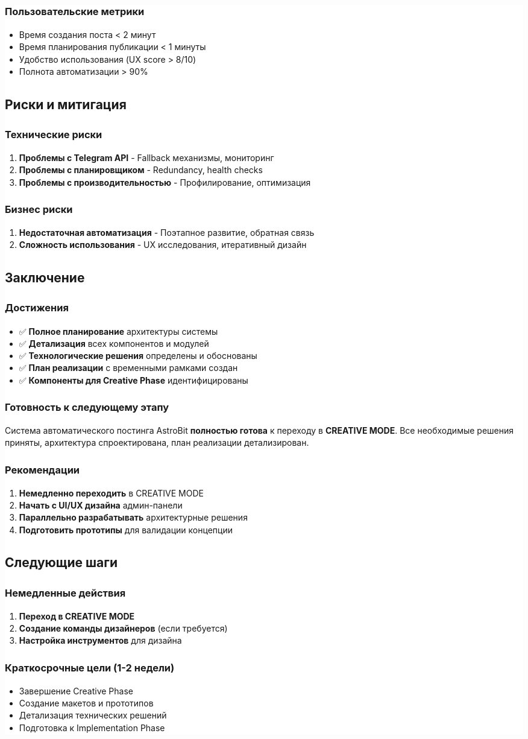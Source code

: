### Пользовательские метрики
- Время создания поста < 2 минут
- Время планирования публикации < 1 минуты
- Удобство использования (UX score > 8/10)
- Полнота автоматизации > 90%

## Риски и митигация

### Технические риски
1. **Проблемы с Telegram API** - Fallback механизмы, мониторинг
2. **Проблемы с планировщиком** - Redundancy, health checks
3. **Проблемы с производительностью** - Профилирование, оптимизация

### Бизнес риски
1. **Недостаточная автоматизация** - Поэтапное развитие, обратная связь
2. **Сложность использования** - UX исследования, итеративный дизайн

## Заключение

### Достижения
- ✅ **Полное планирование** архитектуры системы
- ✅ **Детализация** всех компонентов и модулей
- ✅ **Технологические решения** определены и обоснованы
- ✅ **План реализации** с временными рамками создан
- ✅ **Компоненты для Creative Phase** идентифицированы

### Готовность к следующему этапу
Система автоматического постинга AstroBit **полностью готова** к переходу в **CREATIVE MODE**. Все необходимые решения приняты, архитектура спроектирована, план реализации детализирован.

### Рекомендации
1. **Немедленно переходить** в CREATIVE MODE
2. **Начать с UI/UX дизайна** админ-панели
3. **Параллельно разрабатывать** архитектурные решения
4. **Подготовить прототипы** для валидации концепции

## Следующие шаги

### Немедленные действия
1. **Переход в CREATIVE MODE**
2. **Создание команды дизайнеров** (если требуется)
3. **Настройка инструментов** для дизайна

### Краткосрочные цели (1-2 недели)
- Завершение Creative Phase
- Создание макетов и прототипов
- Детализация технических решений
- Подготовка к Implementation Phase
